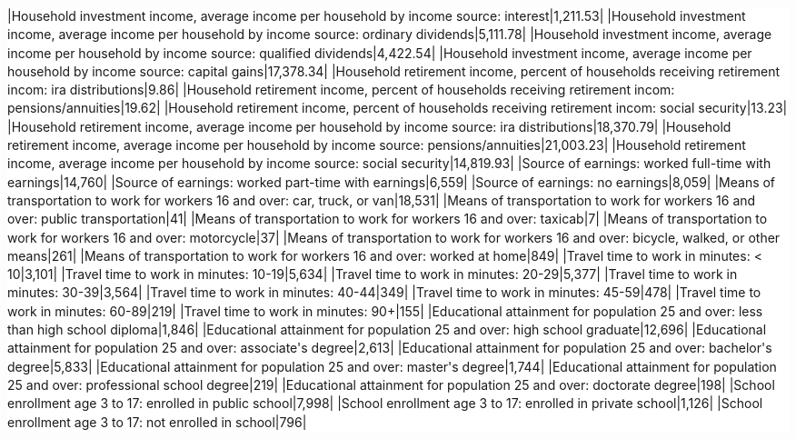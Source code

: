 |Household investment income, average income per household by income source: interest|1,211.53|
|Household investment income, average income per household by income source: ordinary dividends|5,111.78|
|Household investment income, average income per household by income source: qualified dividends|4,422.54|
|Household investment income, average income per household by income source: capital gains|17,378.34|
|Household retirement income, percent of households receiving retirement incom: ira distributions|9.86|
|Household retirement income, percent of households receiving retirement incom: pensions/annuities|19.62|
|Household retirement income, percent of households receiving retirement incom: social security|13.23|
|Household retirement income, average income per household by income source: ira distributions|18,370.79|
|Household retirement income, average income per household by income source: pensions/annuities|21,003.23|
|Household retirement income, average income per household by income source: social security|14,819.93|
|Source of earnings: worked full-time with earnings|14,760|
|Source of earnings: worked part-time with earnings|6,559|
|Source of earnings: no earnings|8,059|
|Means of transportation to work for workers 16 and over: car, truck, or van|18,531|
|Means of transportation to work for workers 16 and over: public transportation|41|
|Means of transportation to work for workers 16 and over: taxicab|7|
|Means of transportation to work for workers 16 and over: motorcycle|37|
|Means of transportation to work for workers 16 and over: bicycle, walked, or other means|261|
|Means of transportation to work for workers 16 and over: worked at home|849|
|Travel time to work in minutes: < 10|3,101|
|Travel time to work in minutes: 10-19|5,634|
|Travel time to work in minutes: 20-29|5,377|
|Travel time to work in minutes: 30-39|3,564|
|Travel time to work in minutes: 40-44|349|
|Travel time to work in minutes: 45-59|478|
|Travel time to work in minutes: 60-89|219|
|Travel time to work in minutes: 90+|155|
|Educational attainment for population 25 and over: less than high school diploma|1,846|
|Educational attainment for population 25 and over: high school graduate|12,696|
|Educational attainment for population 25 and over: associate's degree|2,613|
|Educational attainment for population 25 and over: bachelor's degree|5,833|
|Educational attainment for population 25 and over: master's degree|1,744|
|Educational attainment for population 25 and over: professional school degree|219|
|Educational attainment for population 25 and over: doctorate degree|198|
|School enrollment age 3 to 17: enrolled in public school|7,998|
|School enrollment age 3 to 17: enrolled in private school|1,126|
|School enrollment age 3 to 17: not enrolled in school|796|
